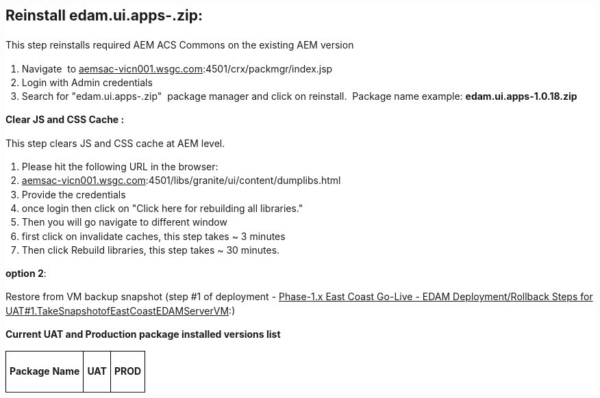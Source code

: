 **Reinstall edam.ui.apps-<version>.zip:**
-----------------------------------------

This step reinstalls required AEM ACS Commons on the existing AEM version

1.  Navigate  to [aemsac-vicn001.wsgc.com](http://aemsac-vicn003.wsgc.com/):4501/crx/packmgr/index.jsp
2.  Login with Admin credentials
3.  Search for "edam.ui.apps-<version>.zip"  package manager and click on reinstall.  Package name example: **edam.ui.apps-1.0.18.zip**

**Clear JS and CSS Cache :**

This step clears JS and CSS cache at AEM level.

1.  Please hit the following URL in the browser:
2.  [aemsac-vicn001.wsgc.com](http://aemsac-vicn003.wsgc.com/):4501/libs/granite/ui/content/dumplibs.html
3.  Provide the credentials
4.  once login then click on "Click here for rebuilding all libraries."
5.  Then you will go navigate to different window
6.  first click on invalidate caches, this step takes ~ 3 minutes
7.  Then click Rebuild libraries, this step takes ~ 30 minutes.

**option 2**:

Restore from VM backup snapshot (step #1 of deployment - [Phase-1.x East Coast Go-Live - EDAM Deployment/Rollback Steps for UAT#1.TakeSnapshotofEastCoastEDAMServerVM](/pages/viewpage.action?pageId=284238192#Phase1.xEastCoastGoLiveEDAMDeployment/RollbackStepsforUAT-1.TakeSnapshotofEastCoastEDAMServerVM):)

**Current UAT and Production package installed versions list**

<div>

<table class="MsoNormalTable" border="1" cellspacing="0" cellpadding="0" style="border-collapse: collapse; border-top-color: initial; border-top-style: none; border-top-width: initial; border-right-color: initial; border-right-style: none; border-right-width: initial; border-bottom-color: initial; border-bottom-style: none; border-bottom-width: initial; border-left-color: initial; border-left-style: none; border-left-width: initial;">
 <colgroup><col><col><col></colgroup>
 <tbody><tr>
  <td style="border-top-color: windowtext; border-top-style: solid; border-top-width: 1pt; border-right-color: windowtext; border-right-style: solid; border-right-width: 1pt; border-bottom-color: windowtext; border-bottom-style: solid; border-bottom-width: 1pt; border-left-color: windowtext; border-left-style: solid; border-left-width: 1pt; padding-top: 3.75pt; padding-right: 3.75pt; padding-bottom: 3.75pt; padding-left: 3.75pt;">
  <p class="MsoNormal" align="center" style="text-align: center;"><b>Package Name</b></p>
  </td>
  <td style="border-top-color: windowtext; border-top-style: solid; border-top-width: 1pt; border-right-color: windowtext; border-right-style: solid; border-right-width: 1pt; border-bottom-color: windowtext; border-bottom-style: solid; border-bottom-width: 1pt; border-left-color: initial; border-left-style: none; border-left-width: initial; padding-top: 3.75pt; padding-right: 3.75pt; padding-bottom: 3.75pt; padding-left: 3.75pt;">
  <p class="MsoNormal" align="center" style="text-align: center;"><b>UAT</b></p>
  </td>
  <td style="border-top-color: windowtext; border-top-style: solid; border-top-width: 1pt; border-right-color: windowtext; border-right-style: solid; border-right-width: 1pt; border-bottom-color: windowtext; border-bottom-style: solid; border-bottom-width: 1pt; border-left-color: initial; border-left-style: none; border-left-width: initial; padding-top: 3.75pt; padding-right: 3.75pt; padding-bottom: 3.75pt; padding-left: 3.75pt;">
  <p class="MsoNormal" align="center" style="text-align: center;"><b>PROD</b></p>
  </td>
 </tr>
 <tr style="page-break-inside: avoid;">